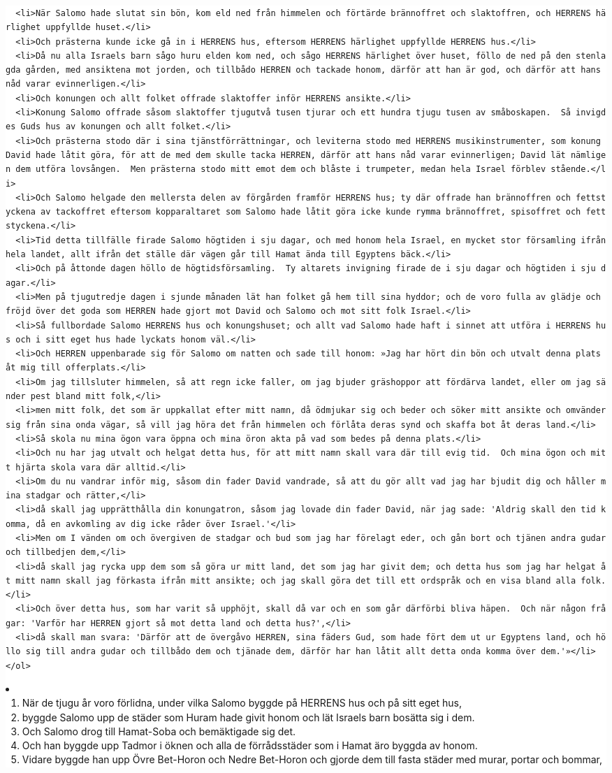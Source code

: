       <li>När Salomo hade slutat sin bön, kom eld ned från himmelen och förtärde brännoffret och slaktoffren, och HERRENS härlighet uppfyllde huset.</li>
      <li>Och prästerna kunde icke gå in i HERRENS hus, eftersom HERRENS härlighet uppfyllde HERRENS hus.</li>
      <li>Då nu alla Israels barn sågo huru elden kom ned, och sågo HERRENS härlighet över huset, föllo de ned på den stenlagda gården, med ansiktena mot jorden, och tillbådo HERREN och tackade honom, därför att han är god, och därför att hans nåd varar evinnerligen.</li>
      <li>Och konungen och allt folket offrade slaktoffer inför HERRENS ansikte.</li>
      <li>Konung Salomo offrade såsom slaktoffer tjugutvå tusen tjurar och ett hundra tjugu tusen av småboskapen.  Så invigdes Guds hus av konungen och allt folket.</li>
      <li>Och prästerna stodo där i sina tjänstförrättningar, och leviterna stodo med HERRENS musikinstrumenter, som konung David hade låtit göra, för att de med dem skulle tacka HERREN, därför att hans nåd varar evinnerligen; David lät nämligen dem utföra lovsången.  Men prästerna stodo mitt emot dem och blåste i trumpeter, medan hela Israel förblev stående.</li>
      <li>Och Salomo helgade den mellersta delen av förgården framför HERRENS hus; ty där offrade han brännoffren och fettstyckena av tackoffret eftersom kopparaltaret som Salomo hade låtit göra icke kunde rymma brännoffret, spisoffret och fettstyckena.</li>
      <li>Tid detta tillfälle firade Salomo högtiden i sju dagar, och med honom hela Israel, en mycket stor församling ifrån hela landet, allt ifrån det ställe där vägen går till Hamat ända till Egyptens bäck.</li>
      <li>Och på åttonde dagen höllo de högtidsförsamling.  Ty altarets invigning firade de i sju dagar och högtiden i sju dagar.</li>
      <li>Men på tjugutredje dagen i sjunde månaden lät han folket gå hem till sina hyddor; och de voro fulla av glädje och fröjd över det goda som HERREN hade gjort mot David och Salomo och mot sitt folk Israel.</li>
      <li>Så fullbordade Salomo HERRENS hus och konungshuset; och allt vad Salomo hade haft i sinnet att utföra i HERRENS hus och i sitt eget hus hade lyckats honom väl.</li>
      <li>Och HERREN uppenbarade sig för Salomo om natten och sade till honom: »Jag har hört din bön och utvalt denna plats åt mig till offerplats.</li>
      <li>Om jag tillsluter himmelen, så att regn icke faller, om jag bjuder gräshoppor att fördärva landet, eller om jag sänder pest bland mitt folk,</li>
      <li>men mitt folk, det som är uppkallat efter mitt namn, då ödmjukar sig och beder och söker mitt ansikte och omvänder sig från sina onda vägar, så vill jag höra det från himmelen och förlåta deras synd och skaffa bot åt deras land.</li>
      <li>Så skola nu mina ögon vara öppna och mina öron akta på vad som bedes på denna plats.</li>
      <li>Och nu har jag utvalt och helgat detta hus, för att mitt namn skall vara där till evig tid.  Och mina ögon och mitt hjärta skola vara där alltid.</li>
      <li>Om du nu vandrar inför mig, såsom din fader David vandrade, så att du gör allt vad jag har bjudit dig och håller mina stadgar och rätter,</li>
      <li>då skall jag upprätthålla din konungatron, såsom jag lovade din fader David, när jag sade: 'Aldrig skall den tid komma, då en avkomling av dig icke råder över Israel.'</li>
      <li>Men om I vänden om och övergiven de stadgar och bud som jag har förelagt eder, och gån bort och tjänen andra gudar och tillbedjen dem,</li>
      <li>då skall jag rycka upp dem som så göra ur mitt land, det som jag har givit dem; och detta hus som jag har helgat åt mitt namn skall jag förkasta ifrån mitt ansikte; och jag skall göra det till ett ordspråk och en visa bland alla folk.</li>
      <li>Och över detta hus, som har varit så upphöjt, skall då var och en som går därförbi bliva häpen.  Och när någon frågar: 'Varför har HERREN gjort så mot detta land och detta hus?',</li>
      <li>då skall man svara: 'Därför att de övergåvo HERREN, sina fäders Gud, som hade fört dem ut ur Egyptens land, och höllo sig till andra gudar och tillbådo dem och tjänade dem, därför har han låtit allt detta onda komma över dem.'»</li>
    </ol>
  </li>
  <li>
    <ol>
      <li>När de tjugu år voro förlidna, under vilka Salomo byggde på HERRENS hus och på sitt eget hus,</li>
      <li>byggde Salomo upp de städer som Huram hade givit honom och lät Israels barn bosätta sig i dem.</li>
      <li>Och Salomo drog till Hamat-Soba och bemäktigade sig det.</li>
      <li>Och han byggde upp Tadmor i öknen och alla de förrådsstäder som i Hamat äro byggda av honom.</li>
      <li>Vidare byggde han upp Övre Bet-Horon och Nedre Bet-Horon och gjorde dem till fasta städer med murar, portar och bommar,</li>